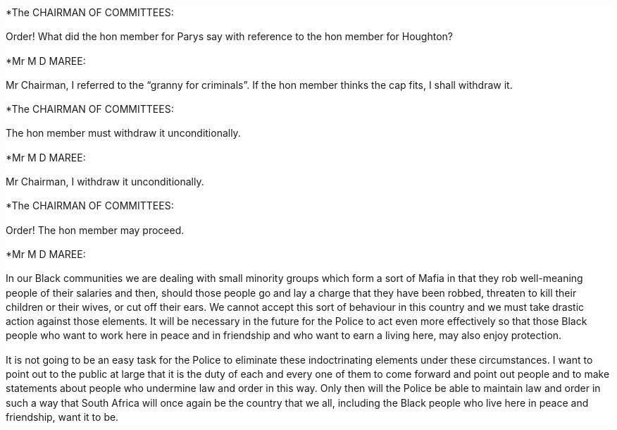 <speech by="#chairman_of_committees">

<from>*The <person refersTo="hansard_za">CHAIRMAN OF COMMITTEES</person>:</from>

<p>Order! What did the hon member for Parys say with reference to the hon member for Houghton?</p>

</speech>

<speech by="#maree">

<from>*Mr <person refersTo="hansard_za">M D MAREE</person>:</from>

<p>Mr Chairman, I referred to the &#x201C;granny for criminals&#x201D;. If the hon member thinks the cap fits, I shall withdraw it.</p>

</speech>

<speech by="#chairman_of_committees">

<from>*The <person refersTo="hansard_za">CHAIRMAN OF COMMITTEES</person>:</from>

<p>The hon member must withdraw it unconditionally.</p>

</speech>

<speech by="#maree">

<from>*Mr <person refersTo="hansard_za">M D MAREE</person>:</from>

<p>Mr Chairman, I withdraw it unconditionally.</p>

</speech>

<speech by="#chairman_of_committees">

<from>*The <person refersTo="hansard_za">CHAIRMAN OF COMMITTEES</person>:</from>

<p>Order! The hon member may proceed.</p>

</speech>

<speech by="#maree">

<from>*Mr <person refersTo="hansard_za">M D MAREE</person>:</from>

<p>In our Black communities we are dealing with small minority groups which form a sort of Mafia in that they rob well-meaning people of their salaries and then, should those people go and lay a charge that they have been robbed, threaten to kill their children or their wives, or cut off their ears. We cannot accept this sort of behaviour in this country and we must take drastic action against those elements. It will be necessary in the future for the Police to act even more effectively so that those Black people who want to work here in peace and in friendship and who want to earn a living here, may also enjoy protection.</p>

<p>It is not going to be an easy task for the Police to eliminate these indoctrinating elements under these circumstances. I want to point out to the public at large that it is the duty of each and every one of them to come forward and point out people and to make statements about people who undermine law and order in this way. Only then will the Police be able to maintain law and order in such a way that South Africa will once again be the country that we all, including the Black people who live here in peace and friendship, want it to be.</p>

</speech>
